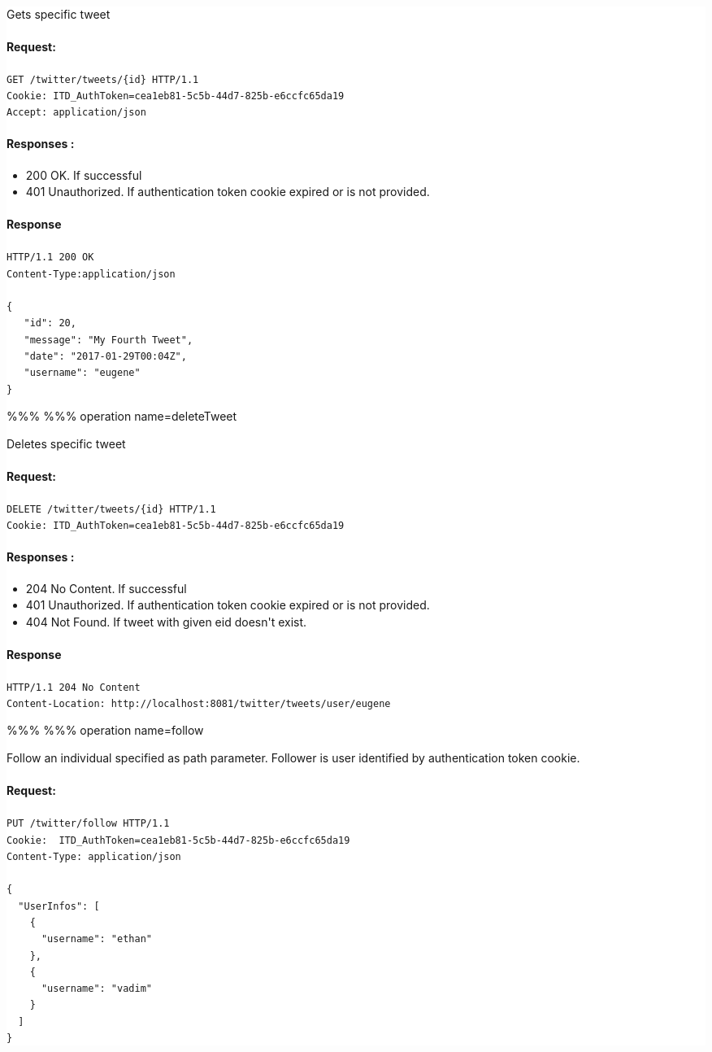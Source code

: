 Gets specific tweet
#### Request:
~~~
GET /twitter/tweets/{id} HTTP/1.1
Cookie: ITD_AuthToken=cea1eb81-5c5b-44d7-825b-e6ccfc65da19
Accept: application/json
~~~
#### Responses :
* 200 OK. If successful
* 401 Unauthorized. If authentication token cookie expired or is not provided.

#### Response
~~~
HTTP/1.1 200 OK
Content-Type:application/json

{
   "id": 20,
   "message": "My Fourth Tweet",
   "date": "2017-01-29T00:04Z",
   "username": "eugene"
}
~~~
%%%
%%% operation name=deleteTweet

Deletes specific tweet
#### Request:
~~~
DELETE /twitter/tweets/{id} HTTP/1.1
Cookie: ITD_AuthToken=cea1eb81-5c5b-44d7-825b-e6ccfc65da19
~~~
#### Responses :
* 204 No Content. If successful
* 401 Unauthorized. If authentication token cookie expired or is not provided.
* 404 Not Found. If tweet with given eid doesn't exist.

#### Response
~~~
HTTP/1.1 204 No Content
Content-Location: http://localhost:8081/twitter/tweets/user/eugene

~~~
%%%
%%% operation name=follow

Follow an individual specified as path parameter. Follower is user identified 
by authentication token cookie.
#### Request:
~~~
PUT /twitter/follow HTTP/1.1
Cookie:  ITD_AuthToken=cea1eb81-5c5b-44d7-825b-e6ccfc65da19
Content-Type: application/json

{
  "UserInfos": [
    {
      "username": "ethan"
    },
    {
      "username": "vadim"
    }
  ]
}
~~~